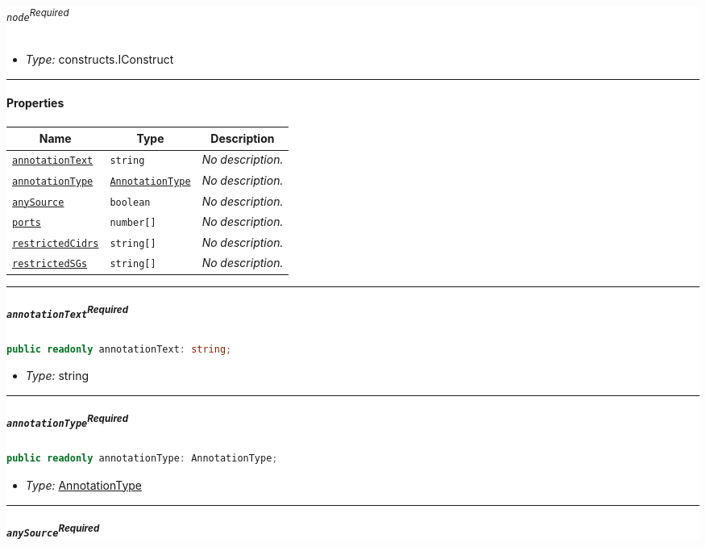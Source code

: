 ###### `node`<sup>Required</sup> <a name="node" id="@renovosolutions/cdk-aspects-library-security-group.CISAwsFoundationBenchmark4Dot2Aspect.visit.parameter.node"></a>

- *Type:* constructs.IConstruct

---


#### Properties <a name="Properties" id="Properties"></a>

| **Name** | **Type** | **Description** |
| --- | --- | --- |
| <code><a href="#@renovosolutions/cdk-aspects-library-security-group.CISAwsFoundationBenchmark4Dot2Aspect.property.annotationText">annotationText</a></code> | <code>string</code> | *No description.* |
| <code><a href="#@renovosolutions/cdk-aspects-library-security-group.CISAwsFoundationBenchmark4Dot2Aspect.property.annotationType">annotationType</a></code> | <code><a href="#@renovosolutions/cdk-aspects-library-security-group.AnnotationType">AnnotationType</a></code> | *No description.* |
| <code><a href="#@renovosolutions/cdk-aspects-library-security-group.CISAwsFoundationBenchmark4Dot2Aspect.property.anySource">anySource</a></code> | <code>boolean</code> | *No description.* |
| <code><a href="#@renovosolutions/cdk-aspects-library-security-group.CISAwsFoundationBenchmark4Dot2Aspect.property.ports">ports</a></code> | <code>number[]</code> | *No description.* |
| <code><a href="#@renovosolutions/cdk-aspects-library-security-group.CISAwsFoundationBenchmark4Dot2Aspect.property.restrictedCidrs">restrictedCidrs</a></code> | <code>string[]</code> | *No description.* |
| <code><a href="#@renovosolutions/cdk-aspects-library-security-group.CISAwsFoundationBenchmark4Dot2Aspect.property.restrictedSGs">restrictedSGs</a></code> | <code>string[]</code> | *No description.* |

---

##### `annotationText`<sup>Required</sup> <a name="annotationText" id="@renovosolutions/cdk-aspects-library-security-group.CISAwsFoundationBenchmark4Dot2Aspect.property.annotationText"></a>

```typescript
public readonly annotationText: string;
```

- *Type:* string

---

##### `annotationType`<sup>Required</sup> <a name="annotationType" id="@renovosolutions/cdk-aspects-library-security-group.CISAwsFoundationBenchmark4Dot2Aspect.property.annotationType"></a>

```typescript
public readonly annotationType: AnnotationType;
```

- *Type:* <a href="#@renovosolutions/cdk-aspects-library-security-group.AnnotationType">AnnotationType</a>

---

##### `anySource`<sup>Required</sup> <a name="anySource" id="@renovosolutions/cdk-aspects-library-security-group.CISAwsFoundationBenchmark4Dot2Aspect.property.anySource"></a>
